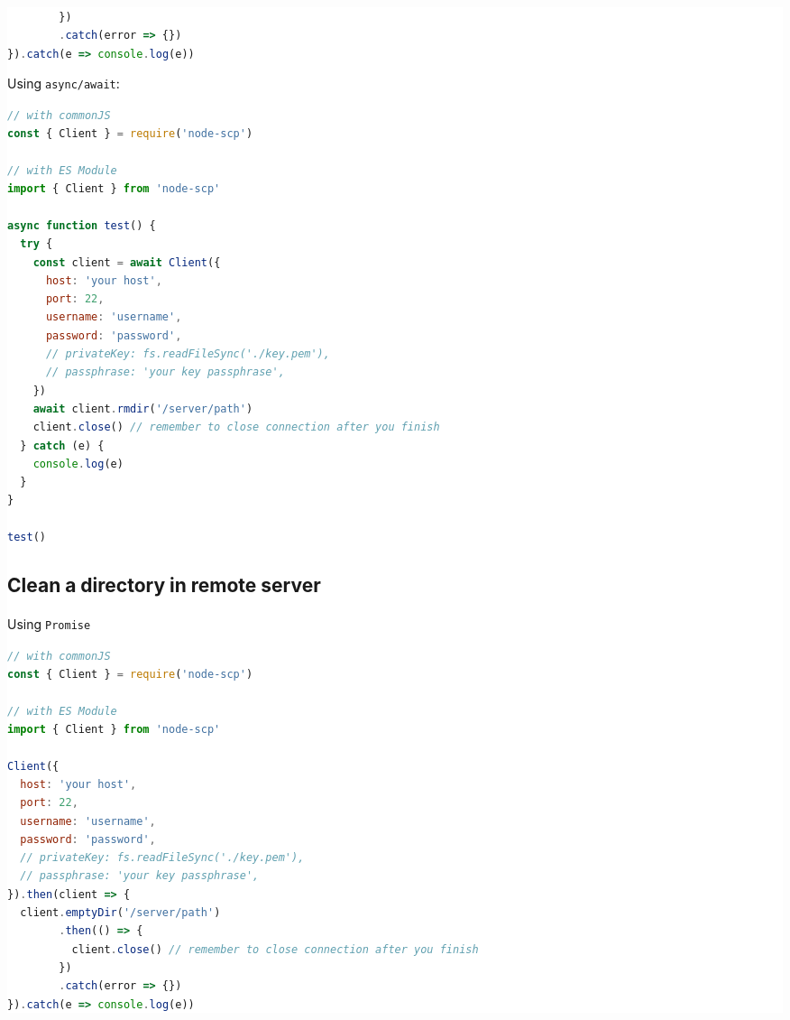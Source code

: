 ```js
        })
        .catch(error => {})
}).catch(e => console.log(e))
```

Using `async/await`:
```js
// with commonJS
const { Client } = require('node-scp')

// with ES Module
import { Client } from 'node-scp'

async function test() {
  try {
    const client = await Client({
      host: 'your host',
      port: 22,
      username: 'username',
      password: 'password',
      // privateKey: fs.readFileSync('./key.pem'),
      // passphrase: 'your key passphrase',
    })
    await client.rmdir('/server/path')
    client.close() // remember to close connection after you finish
  } catch (e) {
    console.log(e)
  }
}

test()
```
## Clean a directory in remote server
Using `Promise`
```js
// with commonJS
const { Client } = require('node-scp')

// with ES Module
import { Client } from 'node-scp'

Client({
  host: 'your host',
  port: 22,
  username: 'username',
  password: 'password',
  // privateKey: fs.readFileSync('./key.pem'),
  // passphrase: 'your key passphrase',
}).then(client => {
  client.emptyDir('/server/path')
        .then(() => {
          client.close() // remember to close connection after you finish
        })
        .catch(error => {})
}).catch(e => console.log(e))
```
